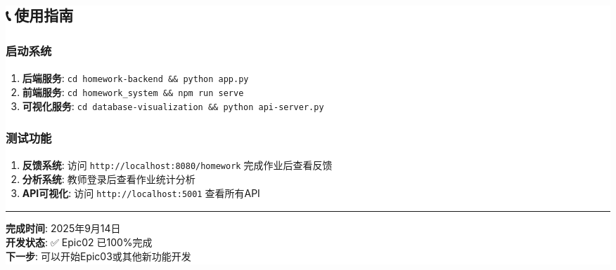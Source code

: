 ## 📞 使用指南

### 启动系统
1. **后端服务**: `cd homework-backend && python app.py`
2. **前端服务**: `cd homework_system && npm run serve`
3. **可视化服务**: `cd database-visualization && python api-server.py`

### 测试功能
1. **反馈系统**: 访问 `http://localhost:8080/homework` 完成作业后查看反馈
2. **分析系统**: 教师登录后查看作业统计分析
3. **API可视化**: 访问 `http://localhost:5001` 查看所有API

---

**完成时间**: 2025年9月14日  
**开发状态**: ✅ Epic02 已100%完成  
**下一步**: 可以开始Epic03或其他新功能开发
